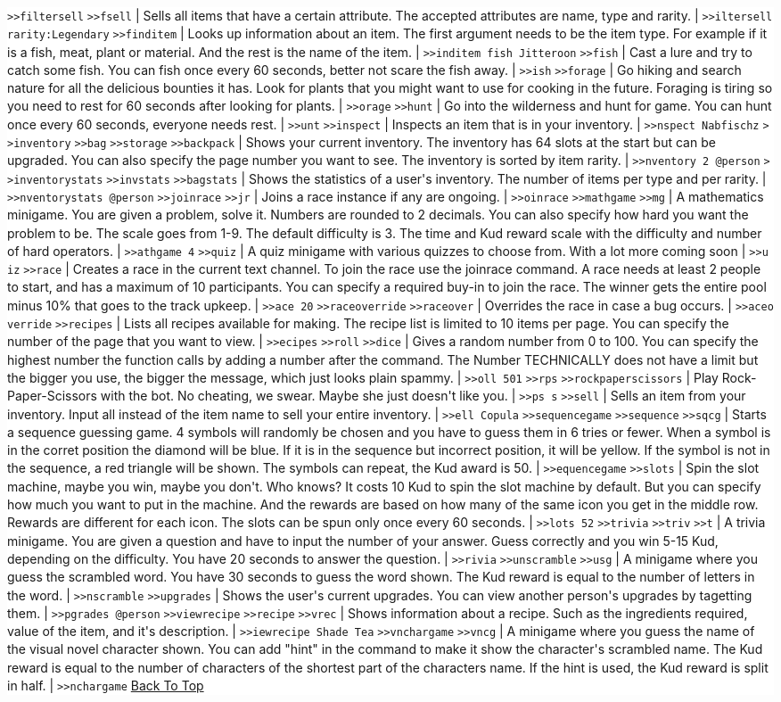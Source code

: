 `>>filtersell` `>>fsell` | Sells all items that have a certain attribute. The accepted attributes are name, type and rarity. | `>>iltersell rarity:Legendary`
`>>finditem` | Looks up information about an item. The first argument needs to be the item type. For example if it is a fish, meat, plant or material. And the rest is the name of the item. | `>>inditem fish Jitteroon`
`>>fish` | Cast a lure and try to catch some fish. You can fish once every 60 seconds, better not scare the fish away. | `>>ish`
`>>forage` | Go hiking and search nature for all the delicious bounties it has. Look for plants that you might want to use for cooking in the future. Foraging is tiring so you need to rest for 60 seconds after looking for plants. | `>>orage`
`>>hunt` | Go into the wilderness and hunt for game. You can hunt once every 60 seconds, everyone needs rest. | `>>unt`
`>>inspect` | Inspects an item that is in your inventory. | `>>nspect Nabfischz`
`>>inventory` `>>bag` `>>storage` `>>backpack` | Shows your current inventory. The inventory has 64 slots at the start but can be upgraded. You can also specify the page number you want to see. The inventory is sorted by item rarity. | `>>nventory 2 @person`
`>>inventorystats` `>>invstats` `>>bagstats` | Shows the statistics of a user's inventory. The number of items per type and per rarity. | `>>nventorystats @person`
`>>joinrace` `>>jr` | Joins a race instance if any are ongoing. | `>>oinrace`
`>>mathgame` `>>mg` | A mathematics minigame. You are given a problem, solve it. Numbers are rounded to 2 decimals. You can also specify how hard you want the problem to be. The scale goes from 1-9. The default difficulty is 3. The time and Kud reward scale with the difficulty and number of hard operators. | `>>athgame 4`
`>>quiz` | A quiz minigame with various quizzes to choose from. With a lot more coming soon | `>>uiz`
`>>race` | Creates a race in the current text channel. To join the race use the joinrace command. A race needs at least 2 people to start, and has a maximum of 10 participants. You can specify a required buy-in to join the race. The winner gets the entire pool minus 10% that goes to the track upkeep. | `>>ace 20`
`>>raceoverride` `>>raceover` | Overrides the race in case a bug occurs. | `>>aceoverride`
`>>recipes` | Lists all recipes available for making. The recipe list is limited to 10 items per page. You can specify the number of the page that you want to view. | `>>ecipes`
`>>roll` `>>dice` | Gives a random number from 0 to 100. You can specify the highest number the function calls by adding a number after the command. The Number TECHNICALLY does not have a limit but the bigger you use, the bigger the message, which just looks plain spammy. | `>>oll 501`
`>>rps` `>>rockpaperscissors` | Play Rock-Paper-Scissors with the bot. No cheating, we swear. Maybe she just doesn't like you. | `>>ps s`
`>>sell` | Sells an item from your inventory. Input all instead of the item name to sell your entire inventory. | `>>ell Copula`
`>>sequencegame` `>>sequence` `>>sqcg` | Starts a sequence guessing game. 4 symbols will randomly be chosen and you have to guess them in 6 tries or fewer. When a symbol is in the corret position the diamond will be blue. If it is in the sequence but incorrect position, it will be yellow. If the symbol is not in the sequence, a red triangle will be shown. The symbols can repeat, the Kud award is 50. | `>>equencegame`
`>>slots` | Spin the slot machine, maybe you win, maybe you don't. Who knows? It costs 10 Kud to spin the slot machine by default. But you can specify how much you want to put in the machine. And the rewards are based on how many of the same icon you get in the middle row. Rewards are different for each icon. The slots can be spun only once every 60 seconds. | `>>lots 52`
`>>trivia` `>>triv` `>>t` | A trivia minigame. You are given a question and have to input the number of your answer. Guess correctly and you win 5-15 Kud, depending on the difficulty. You have 20 seconds to answer the question. | `>>rivia`
`>>unscramble` `>>usg` | A minigame where you guess the scrambled word. You have 30 seconds to guess the word shown. The Kud reward is equal to the number of letters in the word. | `>>nscramble`
`>>upgrades` | Shows the user's current upgrades. You can view another person's upgrades by tagetting them. | `>>pgrades @person`
`>>viewrecipe` `>>recipe` `>>vrec` | Shows information about a recipe. Such as the ingredients required, value of the item, and it's description. | `>>iewrecipe Shade Tea`
`>>vnchargame` `>>vncg` | A minigame where you guess the name of the visual novel character shown. You can add "hint" in the command to make it show the character's scrambled name. The Kud reward is equal to the number of characters of the shortest part of the characters name. If the hint is used, the Kud reward is split in half. | `>>nchargame`
[Back To Top](#module-index)
